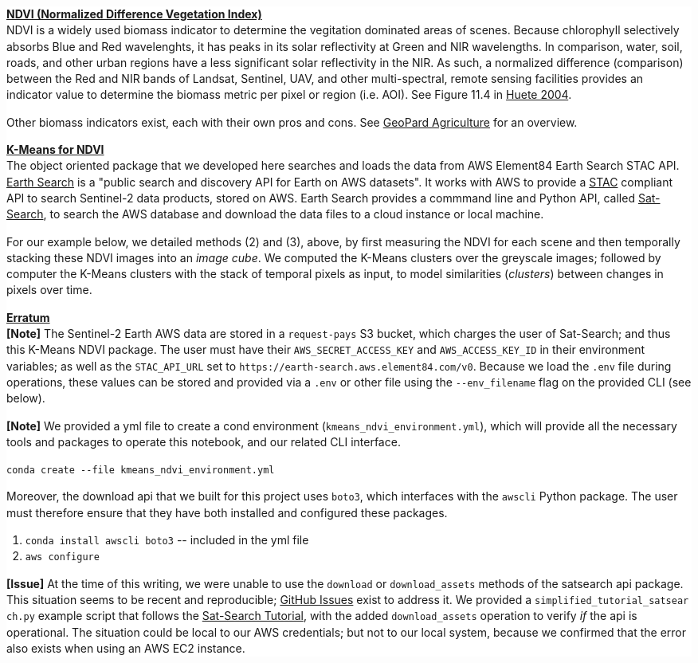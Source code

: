 <u>**NDVI (Normalized Difference Vegetation Index)**</u>  
NDVI is a widely used biomass indicator to determine the vegitation dominated areas of scenes. Because chlorophyll selectively absorbs Blue and Red wavelenghts, it has peaks in its solar reflectivity at Green and NIR wavelengths. In comparison, water, soil, roads, and other urban regions have a less significant solar reflectivity in the NIR. As such, a normalized difference (comparison) between the Red and NIR bands of Landsat, Sentinel, UAV, and other multi-spectral, remote sensing facilities provides an indicator value to determine the biomass metric per pixel or region (i.e. AOI). See Figure 11.4 in [Huete 2004](https://www.sciencedirect.com/topics/earth-and-planetary-sciences/spectral-reflectance).

Other biomass indicators exist, each with their own pros and cons. See [GeoPard Agriculture](https://geopard.tech/blog/tpost/kc9y2x96kv-which-vegetation-index-is-better-to-use) for an overview.

<u>**K-Means for NDVI**</u>  
The object oriented package that we developed here searches and loads the data from AWS Element84 Earth Search STAC API. [Earth Search](https://www.element84.com/earth-search/) is a "public search and discovery API for Earth on AWS datasets". It works with AWS to provide a [STAC](https://stacspec.org/) compliant API to search Sentinel-2 data products, stored on AWS. Earth Search provides a commmand line and Python API, called [Sat-Search](https://github.com/sat-utils/sat-search), to search the AWS database and download the data files to a cloud instance or local machine.

For our example below, we detailed methods (2) and (3), above, by first measuring the NDVI for each scene and then temporally stacking these NDVI images into an _image cube_. We computed the K-Means clusters over the greyscale images; followed by computer the K-Means clusters with the stack of temporal pixels as input, to model similarities (_clusters_) between changes in pixels over time.

<u>**Erratum**</u>  
**[Note]** The Sentinel-2 Earth AWS data are stored in a `request-pays` S3 bucket, which charges the user of Sat-Search; and thus this K-Means NDVI package. The user must have their `AWS_SECRET_ACCESS_KEY` and `AWS_ACCESS_KEY_ID` in their environment variables; as well as the `STAC_API_URL` set to `https://earth-search.aws.element84.com/v0`. Because we load the `.env` file during operations, these values can be stored and provided via a `.env` or other file using the `--env_filename` flag on the provided CLI (see below).

**[Note]** We provided a yml file to create a cond environment (`kmeans_ndvi_environment.yml`), which will provide all the necessary tools and packages to operate this notebook, and our related CLI interface.

`conda create --file kmeans_ndvi_environment.yml`

Moreover, the download api that we built for this project uses `boto3`, which interfaces with the `awscli` Python package. The user must therefore ensure that they have both installed and configured these packages.

1. `conda install awscli boto3` -- included in the yml file
2. `aws configure`

**[Issue]** At the time of this writing, we were unable to use the `download` or `download_assets` methods of the satsearch api package. This situation seems to be recent and reproducible; [GitHub Issues](https://github.com/sat-utils/sat-search/issues/123) exist to address it. We provided a `simplified_tutorial_satsearch.py` example script that follows the [Sat-Search Tutorial](https://github.com/sat-utils/sat-search/blob/276a0551c0e119b5ff1ae0731bc2bd4f63335578/tutorial-1.ipynb), with the added `download_assets` operation to verify _if_ the api is operational. The situation could be local to our AWS credentials; but not to our local system, because we confirmed that the error also exists when using an AWS EC2 instance.
